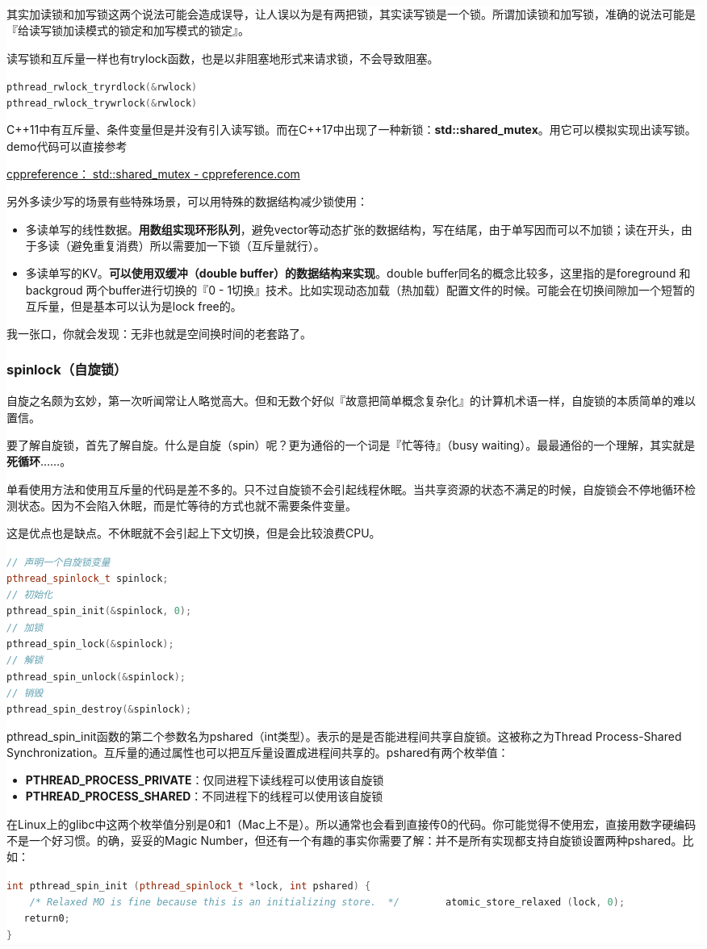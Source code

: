 

 其实加读锁和加写锁这两个说法可能会造成误导，让人误以为是有两把锁，其实读写锁是一个锁。所谓加读锁和加写锁，准确的说法可能是『给读写锁加读模式的锁定和加写模式的锁定』。  

读写锁和互斥量一样也有trylock函数，也是以非阻塞地形式来请求锁，不会导致阻塞。   

```c++
pthread_rwlock_tryrdlock(&rwlock)  
pthread_rwlock_trywrlock(&rwlock)     
```

C++11中有互斥量、条件变量但是并没有引入读写锁。而在C++17中出现了一种新锁：**std::shared_mutex**。用它可以模拟实现出读写锁。demo代码可以直接参考

[cppreference：  std::shared_mutex - cppreference.com](https://en.cppreference.com/w/cpp/thread/shared_mutex)     

另外多读少写的场景有些特殊场景，可以用特殊的数据结构减少锁使用：  

* 多读单写的线性数据。**用数组实现环形队列**，避免vector等动态扩张的数据结构，写在结尾，由于单写因而可以不加锁；读在开头，由于多读（避免重复消费）所以需要加一下锁（互斥量就行）。 

* 多读单写的KV。**可以使用双缓冲（double buffer）的数据结构来实现**。double buffer同名的概念比较多，这里指的是foreground 和 backgroud 两个buffer进行切换的『0 - 1切换』技术。比如实现动态加载（热加载）配置文件的时候。可能会在切换间隙加一个短暂的互斥量，但是基本可以认为是lock free的。  

我一张口，你就会发现：无非也就是空间换时间的老套路了。 



### spinlock（自旋锁）  

自旋之名颇为玄妙，第一次听闻常让人略觉高大。但和无数个好似『故意把简单概念复杂化』的计算机术语一样，自旋锁的本质简单的难以置信。  

要了解自旋锁，首先了解自旋。什么是自旋（spin）呢？更为通俗的一个词是『忙等待』（busy waiting）。最最通俗的一个理解，其实就是**死循环**……。  

单看使用方法和使用互斥量的代码是差不多的。只不过自旋锁不会引起线程休眠。当共享资源的状态不满足的时候，自旋锁会不停地循环检测状态。因为不会陷入休眠，而是忙等待的方式也就不需要条件变量。  

这是优点也是缺点。不休眠就不会引起上下文切换，但是会比较浪费CPU。  

```c++
// 声明一个自旋锁变量 
pthread_spinlock_t spinlock;  
// 初始化    
pthread_spin_init(&spinlock, 0);  
// 加锁   
pthread_spin_lock(&spinlock);  
// 解锁  
pthread_spin_unlock(&spinlock);  
// 销毁   
pthread_spin_destroy(&spinlock);
```

pthread_spin_init函数的第二个参数名为pshared（int类型）。表示的是是否能进程间共享自旋锁。这被称之为Thread Process-Shared Synchronization。互斥量的通过属性也可以把互斥量设置成进程间共享的。pshared有两个枚举值：  

* **PTHREAD_PROCESS_PRIVATE**：仅同进程下读线程可以使用该自旋锁 
* **PTHREAD_PROCESS_SHARED**：不同进程下的线程可以使用该自旋锁  

在Linux上的glibc中这两个枚举值分别是0和1（Mac上不是）。所以通常也会看到直接传0的代码。你可能觉得不使用宏，直接用数字硬编码不是一个好习惯。的确，妥妥的Magic Number，但还有一个有趣的事实你需要了解：并不是所有实现都支持自旋锁设置两种pshared。比如： 

```c++
int pthread_spin_init (pthread_spinlock_t *lock, int pshared) {     
    /* Relaxed MO is fine because this is an initializing store.  */     	atomic_store_relaxed (lock, 0);     
   return0; 
} 
```
